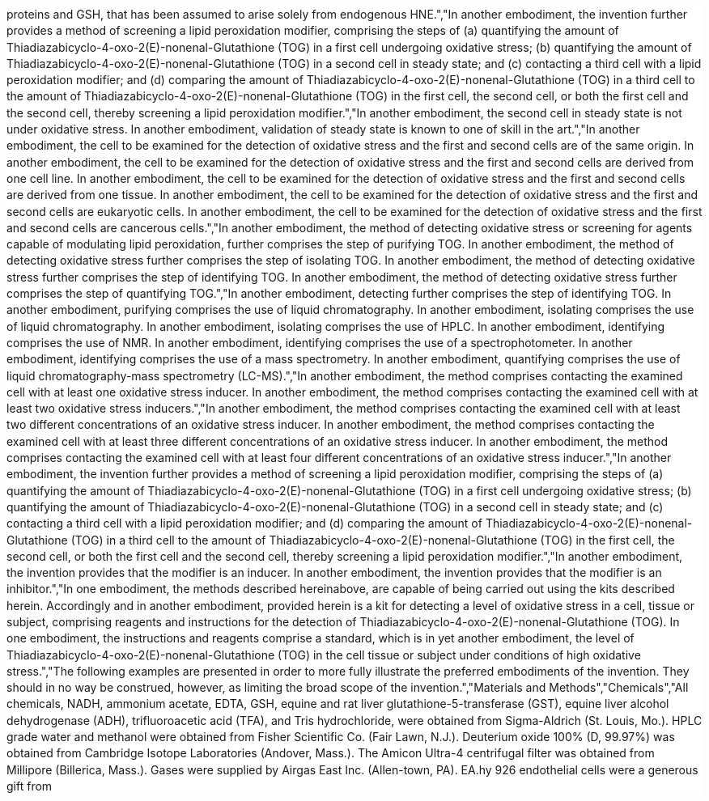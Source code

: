 proteins and GSH, that has been assumed to arise solely from endogenous HNE.","In another embodiment, the invention further provides a method of screening a lipid peroxidation modifier, comprising the steps of (a) quantifying the amount of Thiadiazabicyclo-4-oxo-2(E)-nonenal-Glutathione (TOG) in a first cell undergoing oxidative stress; (b) quantifying the amount of Thiadiazabicyclo-4-oxo-2(E)-nonenal-Glutathione (TOG) in a second cell in steady state; and (c) contacting a third cell with a lipid peroxidation modifier; and (d) comparing the amount of Thiadiazabicyclo-4-oxo-2(E)-nonenal-Glutathione (TOG) in a third cell to the amount of Thiadiazabicyclo-4-oxo-2(E)-nonenal-Glutathione (TOG) in the first cell, the second cell, or both the first cell and the second cell, thereby screening a lipid peroxidation modifier.","In another embodiment, the second cell in steady state is not under oxidative stress. In another embodiment, validation of steady state is known to one of skill in the art.","In another embodiment, the cell to be examined for the detection of oxidative stress and the first and second cells are of the same origin. In another embodiment, the cell to be examined for the detection of oxidative stress and the first and second cells are derived from one cell line. In another embodiment, the cell to be examined for the detection of oxidative stress and the first and second cells are derived from one tissue. In another embodiment, the cell to be examined for the detection of oxidative stress and the first and second cells are eukaryotic cells. In another embodiment, the cell to be examined for the detection of oxidative stress and the first and second cells are cancerous cells.","In another embodiment, the method of detecting oxidative stress or screening for agents capable of modulating lipid peroxidation, further comprises the step of purifying TOG. In another embodiment, the method of detecting oxidative stress further comprises the step of isolating TOG. In another embodiment, the method of detecting oxidative stress further comprises the step of identifying TOG. In another embodiment, the method of detecting oxidative stress further comprises the step of quantifying TOG.","In another embodiment, detecting further comprises the step of identifying TOG. In another embodiment, purifying comprises the use of liquid chromatography. In another embodiment, isolating comprises the use of liquid chromatography. In another embodiment, isolating comprises the use of HPLC. In another embodiment, identifying comprises the use of NMR. In another embodiment, identifying comprises the use of a spectrophotometer. In another embodiment, identifying comprises the use of a mass spectrometry. In another embodiment, quantifying comprises the use of liquid chromatography-mass spectrometry (LC-MS).","In another embodiment, the method comprises contacting the examined cell with at least one oxidative stress inducer. In another embodiment, the method comprises contacting the examined cell with at least two oxidative stress inducers.","In another embodiment, the method comprises contacting the examined cell with at least two different concentrations of an oxidative stress inducer. In another embodiment, the method comprises contacting the examined cell with at least three different concentrations of an oxidative stress inducer. In another embodiment, the method comprises contacting the examined cell with at least four different concentrations of an oxidative stress inducer.","In another embodiment, the invention further provides a method of screening a lipid peroxidation modifier, comprising the steps of (a) quantifying the amount of Thiadiazabicyclo-4-oxo-2(E)-nonenal-Glutathione (TOG) in a first cell undergoing oxidative stress; (b) quantifying the amount of Thiadiazabicyclo-4-oxo-2(E)-nonenal-Glutathione (TOG) in a second cell in steady state; and (c) contacting a third cell with a lipid peroxidation modifier; and (d) comparing the amount of Thiadiazabicyclo-4-oxo-2(E)-nonenal-Glutathione (TOG) in a third cell to the amount of Thiadiazabicyclo-4-oxo-2(E)-nonenal-Glutathione (TOG) in the first cell, the second cell, or both the first cell and the second cell, thereby screening a lipid peroxidation modifier.","In another embodiment, the invention provides that the modifier is an inducer. In another embodiment, the invention provides that the modifier is an inhibitor.","In one embodiment, the methods described hereinabove, are capable of being carried out using the kits described herein. Accordingly and in another embodiment, provided herein is a kit for detecting a level of oxidative stress in a cell, tissue or subject, comprising reagents and instructions for the detection of Thiadiazabicyclo-4-oxo-2(E)-nonenal-Glutathione (TOG). In one embodiment, the instructions and reagents comprise a standard, which is in yet another embodiment, the level of Thiadiazabicyclo-4-oxo-2(E)-nonenal-Glutathione (TOG) in the cell tissue or subject under conditions of high oxidative stress.","The following examples are presented in order to more fully illustrate the preferred embodiments of the invention. They should in no way be construed, however, as limiting the broad scope of the invention.","Materials and Methods","Chemicals","All chemicals, NADH, ammonium acetate, EDTA, GSH, equine and rat liver glutathione-5-transferase (GST), equine liver alcohol dehydrogenase (ADH), trifluoroacetic acid (TFA), and Tris hydrochloride, were obtained from Sigma-Aldrich (St. Louis, Mo.). HPLC grade water and methanol were obtained from Fisher Scientific Co. (Fair Lawn, N.J.). Deuterium oxide 100% (D, 99.97%) was obtained from Cambridge Isotope Laboratories (Andover, Mass.). The Amicon Ultra-4 centrifugal filter was obtained from Millipore (Billerica, Mass.). Gases were supplied by Airgas East Inc. (Allen-town, PA). EA.hy 926 endothelial cells were a generous gift from